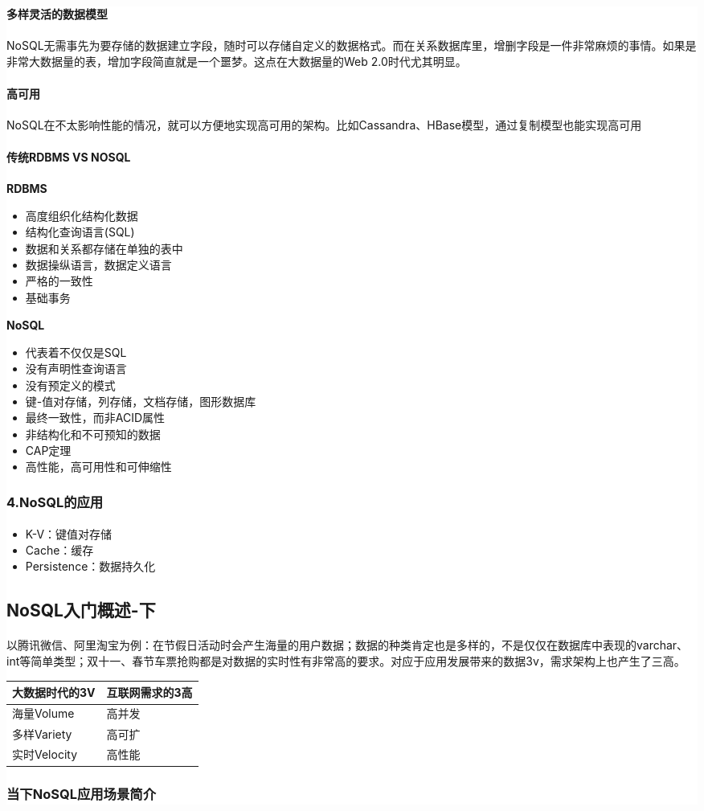 #### 多样灵活的数据模型

NoSQL无需事先为要存储的数据建立字段，随时可以存储自定义的数据格式。而在关系数据库里，增删字段是一件非常麻烦的事情。如果是非常大数据量的表，增加字段简直就是一个噩梦。这点在大数据量的Web 2.0时代尤其明显。

#### 高可用

NoSQL在不太影响性能的情况，就可以方便地实现高可用的架构。比如Cassandra、HBase模型，通过复制模型也能实现高可用

#### 传统RDBMS VS NOSQL

**RDBMS**

- 高度组织化结构化数据
- 结构化查询语言(SQL)
- 数据和关系都存储在单独的表中
- 数据操纵语言，数据定义语言
- 严格的一致性
- 基础事务

**NoSQL**

- 代表着不仅仅是SQL
- 没有声明性查询语言
- 没有预定义的模式
- 键-值对存储，列存储，文档存储，图形数据库
- 最终一致性，而非ACID属性
- 非结构化和不可预知的数据
- CAP定理
- 高性能，高可用性和可伸缩性



### 4.NoSQL的应用

- K-V：键值对存储
- Cache：缓存
- Persistence：数据持久化



## NoSQL入门概述-下

以腾讯微信、阿里淘宝为例：在节假日活动时会产生海量的用户数据；数据的种类肯定也是多样的，不是仅仅在数据库中表现的varchar、int等简单类型；双十一、春节车票抢购都是对数据的实时性有非常高的要求。对应于应用发展带来的数据3v，需求架构上也产生了三高。

| 大数据时代的3V | 互联网需求的3高 |
| -------------- | --------------- |
| 海量Volume     | 高并发          |
| 多样Variety    | 高可扩          |
| 实时Velocity   | 高性能          |



### 当下NoSQL应用场景简介
